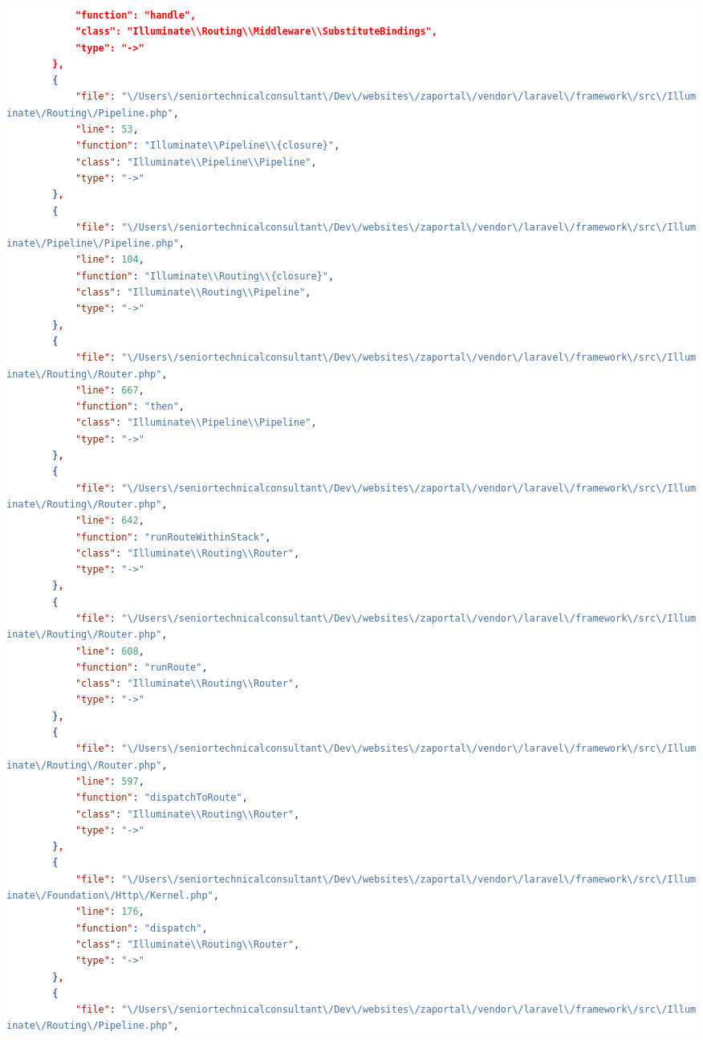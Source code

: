 ```json
            "function": "handle",
            "class": "Illuminate\\Routing\\Middleware\\SubstituteBindings",
            "type": "->"
        },
        {
            "file": "\/Users\/seniortechnicalconsultant\/Dev\/websites\/zaportal\/vendor\/laravel\/framework\/src\/Illuminate\/Routing\/Pipeline.php",
            "line": 53,
            "function": "Illuminate\\Pipeline\\{closure}",
            "class": "Illuminate\\Pipeline\\Pipeline",
            "type": "->"
        },
        {
            "file": "\/Users\/seniortechnicalconsultant\/Dev\/websites\/zaportal\/vendor\/laravel\/framework\/src\/Illuminate\/Pipeline\/Pipeline.php",
            "line": 104,
            "function": "Illuminate\\Routing\\{closure}",
            "class": "Illuminate\\Routing\\Pipeline",
            "type": "->"
        },
        {
            "file": "\/Users\/seniortechnicalconsultant\/Dev\/websites\/zaportal\/vendor\/laravel\/framework\/src\/Illuminate\/Routing\/Router.php",
            "line": 667,
            "function": "then",
            "class": "Illuminate\\Pipeline\\Pipeline",
            "type": "->"
        },
        {
            "file": "\/Users\/seniortechnicalconsultant\/Dev\/websites\/zaportal\/vendor\/laravel\/framework\/src\/Illuminate\/Routing\/Router.php",
            "line": 642,
            "function": "runRouteWithinStack",
            "class": "Illuminate\\Routing\\Router",
            "type": "->"
        },
        {
            "file": "\/Users\/seniortechnicalconsultant\/Dev\/websites\/zaportal\/vendor\/laravel\/framework\/src\/Illuminate\/Routing\/Router.php",
            "line": 608,
            "function": "runRoute",
            "class": "Illuminate\\Routing\\Router",
            "type": "->"
        },
        {
            "file": "\/Users\/seniortechnicalconsultant\/Dev\/websites\/zaportal\/vendor\/laravel\/framework\/src\/Illuminate\/Routing\/Router.php",
            "line": 597,
            "function": "dispatchToRoute",
            "class": "Illuminate\\Routing\\Router",
            "type": "->"
        },
        {
            "file": "\/Users\/seniortechnicalconsultant\/Dev\/websites\/zaportal\/vendor\/laravel\/framework\/src\/Illuminate\/Foundation\/Http\/Kernel.php",
            "line": 176,
            "function": "dispatch",
            "class": "Illuminate\\Routing\\Router",
            "type": "->"
        },
        {
            "file": "\/Users\/seniortechnicalconsultant\/Dev\/websites\/zaportal\/vendor\/laravel\/framework\/src\/Illuminate\/Routing\/Pipeline.php",
```